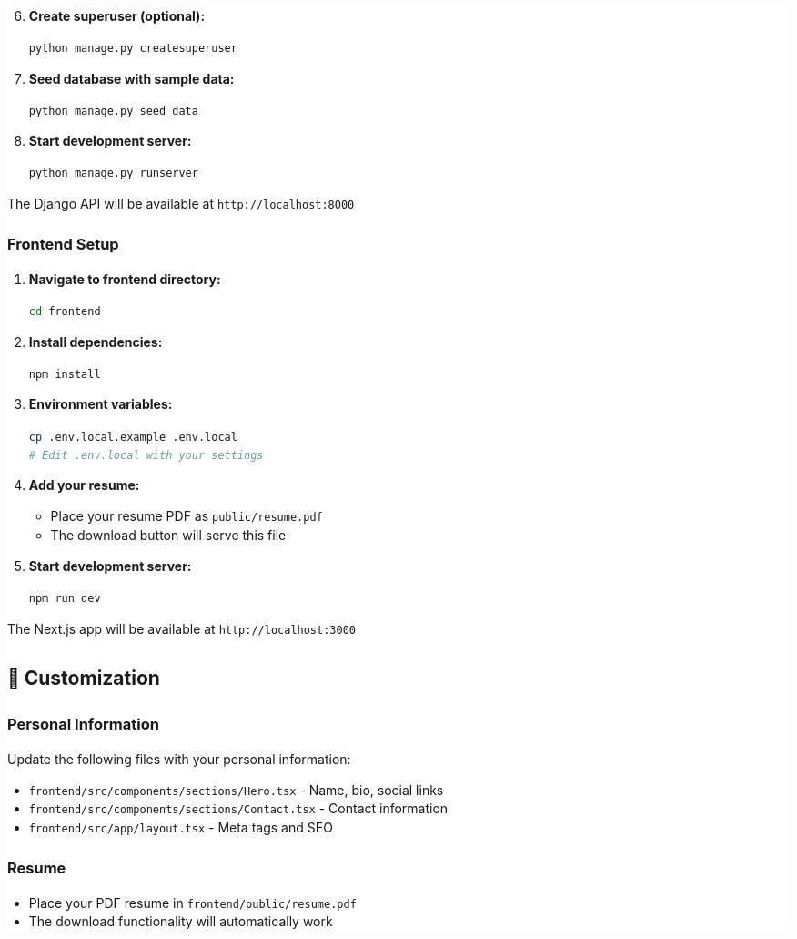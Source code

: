6. **Create superuser (optional):**
   ```bash
   python manage.py createsuperuser
   ```

7. **Seed database with sample data:**
   ```bash
   python manage.py seed_data
   ```

8. **Start development server:**
   ```bash
   python manage.py runserver
   ```

The Django API will be available at `http://localhost:8000`

### Frontend Setup

1. **Navigate to frontend directory:**
   ```bash
   cd frontend
   ```

2. **Install dependencies:**
   ```bash
   npm install
   ```

3. **Environment variables:**
   ```bash
   cp .env.local.example .env.local
   # Edit .env.local with your settings
   ```

4. **Add your resume:**
   - Place your resume PDF as `public/resume.pdf`
   - The download button will serve this file

5. **Start development server:**
   ```bash
   npm run dev
   ```

The Next.js app will be available at `http://localhost:3000`

## 🎨 Customization

### Personal Information
Update the following files with your personal information:
- `frontend/src/components/sections/Hero.tsx` - Name, bio, social links
- `frontend/src/components/sections/Contact.tsx` - Contact information
- `frontend/src/app/layout.tsx` - Meta tags and SEO

### Resume
- Place your PDF resume in `frontend/public/resume.pdf`
- The download functionality will automatically work
